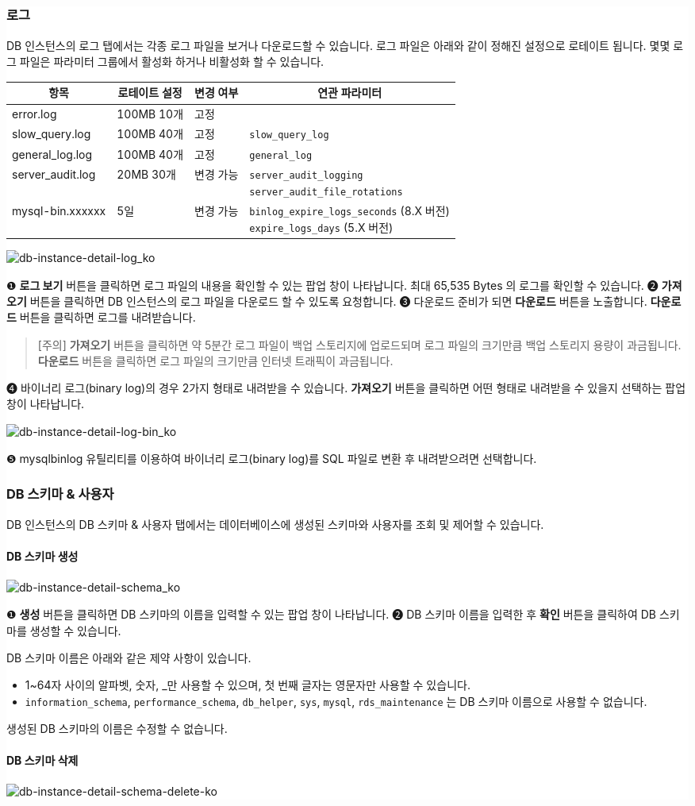### 로그

DB 인스턴스의 로그 탭에서는 각종 로그 파일을 보거나 다운로드할 수 있습니다. 로그 파일은 아래와 같이 정해진 설정으로 로테이트 됩니다. 몇몇 로그 파일은 파라미터 그룹에서 활성화 하거나 비활성화 할 수 있습니다.

| 항목               | 로테이트 설정   | 변경 여부 | 연관 파라미터                                                                |
|------------------|-----------|-------|------------------------------------------------------------------------|
| error.log        | 100MB 10개 | 고정    |                                                                        |
| slow_query.log   | 100MB 40개 | 고정    | `slow_query_log`                                                       |
| general_log.log  | 100MB 40개 | 고정    | `general_log`                                                          |
| server_audit.log | 20MB 30개  | 변경 가능 | `server_audit_logging`<br />`server_audit_file_rotations`              | 
| mysql-bin.xxxxxx | 5일        | 변경 가능 | `binlog_expire_logs_seconds` (8.X 버전)<br />`expire_logs_days` (5.X 버전) |

![db-instance-detail-log_ko](https://static.toastoven.net/prod_rds/24.03.12/db-instance-detail-log_ko.png)

❶ **로그 보기** 버튼을 클릭하면 로그 파일의 내용을 확인할 수 있는 팝업 창이 나타납니다. 최대 65,535 Bytes 의 로그를 확인할 수 있습니다.
❷ **가져오기** 버튼을 클릭하면 DB 인스턴스의 로그 파일을 다운로드 할 수 있도록 요청합니다. 
❸ 다운로드 준비가 되면 **다운로드** 버튼을 노출합니다. **다운로드** 버튼을 클릭하면 로그를 내려받습니다.

> [주의]
> **가져오기** 버튼을 클릭하면 약 5분간 로그 파일이 백업 스토리지에 업로드되며 로그 파일의 크기만큼 백업 스토리지 용량이 과금됩니다.
> **다운로드** 버튼을 클릭하면 로그 파일의 크기만큼 인터넷 트래픽이 과금됩니다. 

❹ 바이너리 로그(binary log)의 경우 2가지 형태로 내려받을 수 있습니다. **가져오기** 버튼을 클릭하면 어떤 형태로 내려받을 수 있을지 선택하는 팝업 창이 나타납니다.

![db-instance-detail-log-bin_ko](https://static.toastoven.net/prod_rds/24.03.12/db-instance-detail-log-bin_ko.png)

❺ mysqlbinlog 유틸리티를 이용하여 바이너리 로그(binary log)를 SQL 파일로 변환 후 내려받으려면 선택합니다.

### DB 스키마 & 사용자

DB 인스턴스의 DB 스키마 & 사용자 탭에서는 데이터베이스에 생성된 스키마와 사용자를 조회 및 제어할 수 있습니다.

#### DB 스키마 생성

![db-instance-detail-schema_ko](https://static.toastoven.net/prod_rds/24.03.12/db-instance-detail-schema_ko.png)

❶ **생성** 버튼을 클릭하면 DB 스키마의 이름을 입력할 수 있는 팝업 창이 나타납니다.
❷ DB 스키마 이름을 입력한 후 **확인** 버튼을 클릭하여 DB 스키마를 생성할 수 있습니다.

DB 스키마 이름은  아래와 같은 제약 사항이 있습니다.

* 1~64자 사이의 알파벳, 숫자, _만 사용할 수 있으며, 첫 번째 글자는 영문자만 사용할 수 있습니다.
* `information_schema`, `performance_schema`, `db_helper`, `sys`, `mysql`, `rds_maintenance` 는 DB 스키마 이름으로 사용할 수 없습니다.

생성된 DB 스키마의 이름은 수정할 수 없습니다.

#### DB 스키마 삭제

![db-instance-detail-schema-delete-ko](https://static.toastoven.net/prod_rds/24.03.12/db-instance-detail-schema-delete-ko.png)
